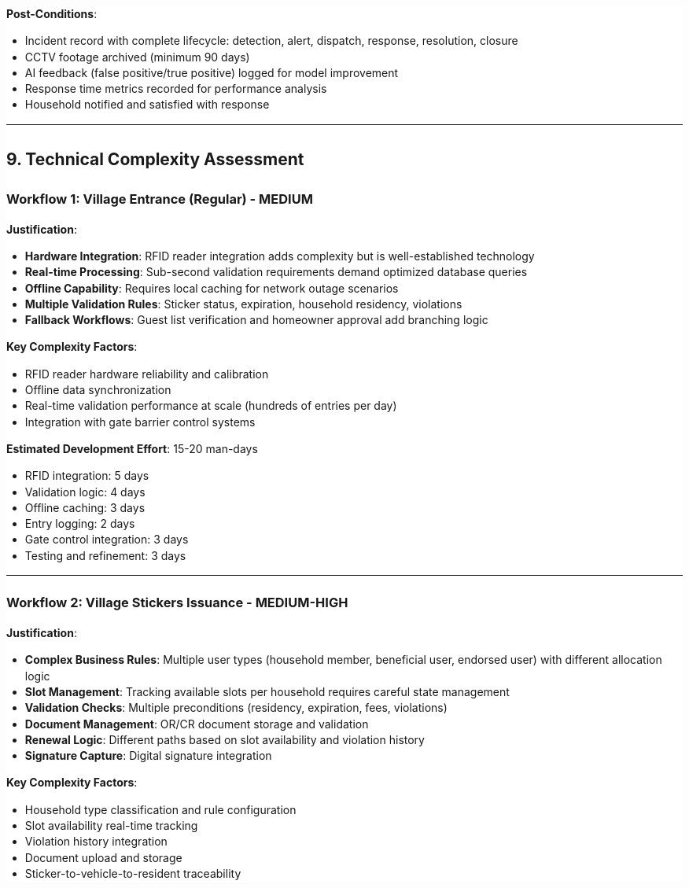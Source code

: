 **Post-Conditions**:
- Incident record with complete lifecycle: detection, alert, dispatch, response, resolution, closure
- CCTV footage archived (minimum 90 days)
- AI feedback (false positive/true positive) logged for model improvement
- Response time metrics recorded for performance analysis
- Household notified and satisfied with response

---

## 9. Technical Complexity Assessment

### Workflow 1: Village Entrance (Regular) - MEDIUM

**Justification**:
- **Hardware Integration**: RFID reader integration adds complexity but is well-established technology
- **Real-time Processing**: Sub-second validation requirements demand optimized database queries
- **Offline Capability**: Requires local caching for network outage scenarios
- **Multiple Validation Rules**: Sticker status, expiration, household residency, violations
- **Fallback Workflows**: Guest list verification and homeowner approval add branching logic

**Key Complexity Factors**:
- RFID reader hardware reliability and calibration
- Offline data synchronization
- Real-time validation performance at scale (hundreds of entries per day)
- Integration with gate barrier control systems

**Estimated Development Effort**: 15-20 man-days
- RFID integration: 5 days
- Validation logic: 4 days
- Offline caching: 3 days
- Entry logging: 2 days
- Gate control integration: 3 days
- Testing and refinement: 3 days

---

### Workflow 2: Village Stickers Issuance - MEDIUM-HIGH

**Justification**:
- **Complex Business Rules**: Multiple user types (household member, beneficial user, endorsed user) with different allocation logic
- **Slot Management**: Tracking available slots per household requires careful state management
- **Validation Checks**: Multiple preconditions (residency, expiration, fees, violations)
- **Document Management**: OR/CR document storage and validation
- **Renewal Logic**: Different paths based on slot availability and violation history
- **Signature Capture**: Digital signature integration

**Key Complexity Factors**:
- Household type classification and rule configuration
- Slot availability real-time tracking
- Violation history integration
- Document upload and storage
- Sticker-to-vehicle-to-resident traceability
